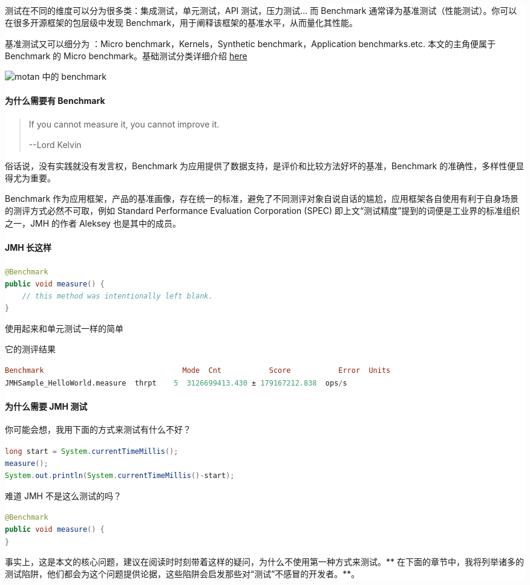 测试在不同的维度可以分为很多类：集成测试，单元测试，API 测试，压力测试… 而 Benchmark 通常译为基准测试（性能测试）。你可以在很多开源框架的包层级中发现 Benchmark，用于阐释该框架的基准水平，从而量化其性能。

基准测试又可以细分为 ：Micro benchmark，Kernels，Synthetic benchmark，Application benchmarks.etc. 本文的主角便属于 Benchmark 的 Micro benchmark。基础测试分类详细介绍 [here](http://prof.ict.ac.cn/DComputing/uploads/2013/DC_1_3_benchmark.pdf)

![motan 中的 benchmark](http://kirito.iocoder.cn/image-20180815172655473.png)

#### 为什么需要有 Benchmark

> If you cannot measure it, you cannot improve it. 
>
>  --Lord Kelvin

俗话说，没有实践就没有发言权，Benchmark 为应用提供了数据支持，是评价和比较方法好坏的基准，Benchmark 的准确性，多样性便显得尤为重要。

Benchmark 作为应用框架，产品的基准画像，存在统一的标准，避免了不同测评对象自说自话的尴尬，应用框架各自使用有利于自身场景的测评方式必然不可取，例如 Standard Performance Evaluation Corporation (SPEC) 即上文“测试精度”提到的词便是工业界的标准组织之一，JMH 的作者 Aleksey 也是其中的成员。

#### JMH 长这样

```java
@Benchmark
public void measure() {
    // this method was intentionally left blank.
}
```

使用起来和单元测试一样的简单

它的测评结果

```haskell
Benchmark                                Mode  Cnt           Score           Error  Units
JMHSample_HelloWorld.measure  thrpt    5  3126699413.430 ± 179167212.838  ops/s
```

#### 为什么需要 JMH 测试

你可能会想，我用下面的方式来测试有什么不好？

```Java
long start = System.currentTimeMillis();
measure();
System.out.println(System.currentTimeMillis()-start);
```

难道 JMH 不是这么测试的吗？

```java
@Benchmark
public void measure() {
}
```

事实上，这是本文的核心问题，建议在阅读时时刻带着这样的疑问，为什么不使用第一种方式来测试。** 在下面的章节中，我将列举诸多的测试陷阱，他们都会为这个问题提供论据，这些陷阱会启发那些对“测试”不感冒的开发者。**。
